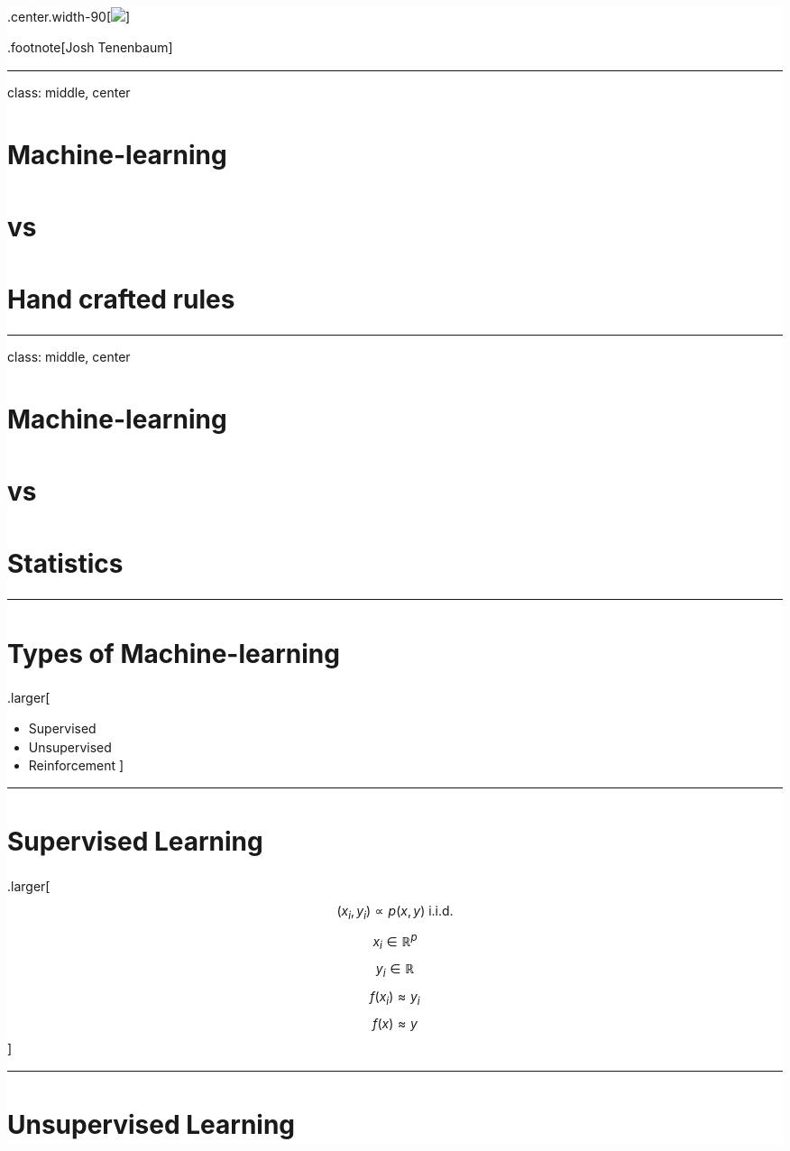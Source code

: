 .center.width-90[![](images/tufa.png)]

.footnote[Josh Tenenbaum]

---

class: middle, center
# Machine-learning 
# vs
# Hand crafted rules

---

class: middle, center
# Machine-learning 
# vs
# Statistics

---

# Types of Machine-learning

.larger[
* Supervised
* Unsupervised
* Reinforcement
]

---

# Supervised Learning

.larger[
$$ (x_i, y_i) \propto p(x, y) \text{ i.i.d.}$$
$$ x_i \in \mathbb{R}^p$$
$$ y_i \in \mathbb{R}$$
$$f(x_i) \approx y_i$$
$$f(x) \approx y$$
]

---

# Unsupervised Learning
